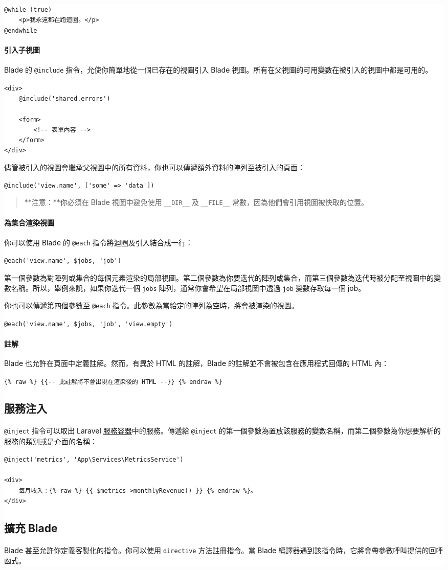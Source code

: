     @while (true)
        <p>我永遠都在跑迴圈。</p>
    @endwhile

#### 引入子視圖

Blade 的 `@include` 指令，允使你簡單地從一個已存在的視圖引入 Blade 視圖。所有在父視圖的可用變數在被引入的視圖中都是可用的。

    <div>
        @include('shared.errors')

        <form>
            <!-- 表單內容 -->
        </form>
    </div>

儘管被引入的視圖會繼承父視圖中的所有資料，你也可以傳遞額外資料的陣列至被引入的頁面：

    @include('view.name', ['some' => 'data'])

> **注意：**你必須在 Blade 視圖中避免使用 `__DIR__` 及 `__FILE__` 常數，因為他們會引用視圖被快取的位置。

#### 為集合渲染視圖

你可以使用 Blade 的 `@each` 指令將迴圈及引入結合成一行：

    @each('view.name', $jobs, 'job')

第一個參數為對陣列或集合的每個元素渲染的局部視圖。第二個參數為你要迭代的陣列或集合，而第三個參數為迭代時被分配至視圖中的變數名稱。所以，舉例來說，如果你迭代一個 `jobs` 陣列，通常你會希望在局部視圖中透過 `job` 變數存取每一個 job。

你也可以傳遞第四個參數至 `@each` 指令。此參數為當給定的陣列為空時，將會被渲染的視圖。

    @each('view.name', $jobs, 'job', 'view.empty')

#### 註解

Blade 也允許在頁面中定義註解。然而，有異於 HTML 的註解，Blade 的註解並不會被包含在應用程式回傳的 HTML 內：

    {% raw %} {{-- 此註解將不會出現在渲染後的 HTML --}} {% endraw %}

<a name="service-injection"></a>
## 服務注入

`@inject` 指令可以取出 Laravel [服務容器](/laravel_tw/docs/5.2/container)中的服務。傳遞給 `@inject` 的第一個參數為置放該服務的變數名稱，而第二個參數為你想要解析的服務的類別或是介面的名稱：

    @inject('metrics', 'App\Services\MetricsService')

    <div>
        每月收入：{% raw %} {{ $metrics->monthlyRevenue() }} {% endraw %}。
    </div>

<a name="extending-blade"></a>
## 擴充 Blade

Blade 甚至允許你定義客製化的指令。你可以使用 `directive` 方法註冊指令。當 Blade 編譯器遇到該指令時，它將會帶參數呼叫提供的回呼函式。
